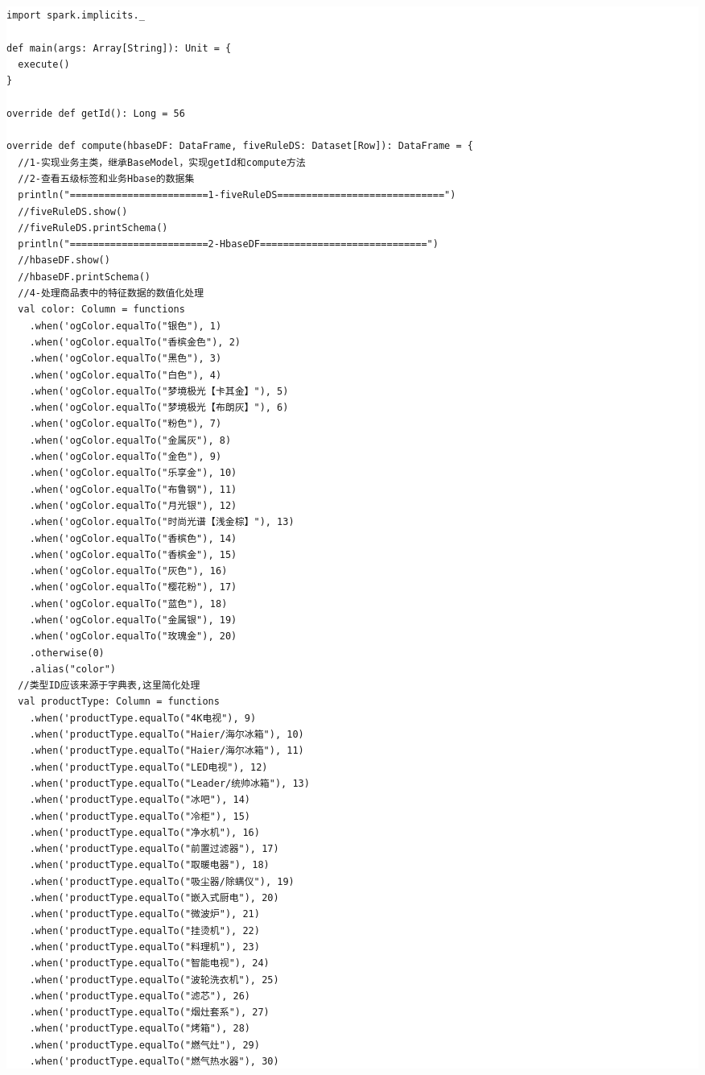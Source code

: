     import spark.implicits._
  
    def main(args: Array[String]): Unit = {
      execute()
    }
  
    override def getId(): Long = 56
  
    override def compute(hbaseDF: DataFrame, fiveRuleDS: Dataset[Row]): DataFrame = {
      //1-实现业务主类，继承BaseModel，实现getId和compute方法
      //2-查看五级标签和业务Hbase的数据集
      println("========================1-fiveRuleDS=============================")
      //fiveRuleDS.show()
      //fiveRuleDS.printSchema()
      println("========================2-HbaseDF=============================")
      //hbaseDF.show()
      //hbaseDF.printSchema()
      //4-处理商品表中的特征数据的数值化处理
      val color: Column = functions
        .when('ogColor.equalTo("银色"), 1)
        .when('ogColor.equalTo("香槟金色"), 2)
        .when('ogColor.equalTo("黑色"), 3)
        .when('ogColor.equalTo("白色"), 4)
        .when('ogColor.equalTo("梦境极光【卡其金】"), 5)
        .when('ogColor.equalTo("梦境极光【布朗灰】"), 6)
        .when('ogColor.equalTo("粉色"), 7)
        .when('ogColor.equalTo("金属灰"), 8)
        .when('ogColor.equalTo("金色"), 9)
        .when('ogColor.equalTo("乐享金"), 10)
        .when('ogColor.equalTo("布鲁钢"), 11)
        .when('ogColor.equalTo("月光银"), 12)
        .when('ogColor.equalTo("时尚光谱【浅金棕】"), 13)
        .when('ogColor.equalTo("香槟色"), 14)
        .when('ogColor.equalTo("香槟金"), 15)
        .when('ogColor.equalTo("灰色"), 16)
        .when('ogColor.equalTo("樱花粉"), 17)
        .when('ogColor.equalTo("蓝色"), 18)
        .when('ogColor.equalTo("金属银"), 19)
        .when('ogColor.equalTo("玫瑰金"), 20)
        .otherwise(0)
        .alias("color")
      //类型ID应该来源于字典表,这里简化处理
      val productType: Column = functions
        .when('productType.equalTo("4K电视"), 9)
        .when('productType.equalTo("Haier/海尔冰箱"), 10)
        .when('productType.equalTo("Haier/海尔冰箱"), 11)
        .when('productType.equalTo("LED电视"), 12)
        .when('productType.equalTo("Leader/统帅冰箱"), 13)
        .when('productType.equalTo("冰吧"), 14)
        .when('productType.equalTo("冷柜"), 15)
        .when('productType.equalTo("净水机"), 16)
        .when('productType.equalTo("前置过滤器"), 17)
        .when('productType.equalTo("取暖电器"), 18)
        .when('productType.equalTo("吸尘器/除螨仪"), 19)
        .when('productType.equalTo("嵌入式厨电"), 20)
        .when('productType.equalTo("微波炉"), 21)
        .when('productType.equalTo("挂烫机"), 22)
        .when('productType.equalTo("料理机"), 23)
        .when('productType.equalTo("智能电视"), 24)
        .when('productType.equalTo("波轮洗衣机"), 25)
        .when('productType.equalTo("滤芯"), 26)
        .when('productType.equalTo("烟灶套系"), 27)
        .when('productType.equalTo("烤箱"), 28)
        .when('productType.equalTo("燃气灶"), 29)
        .when('productType.equalTo("燃气热水器"), 30)
